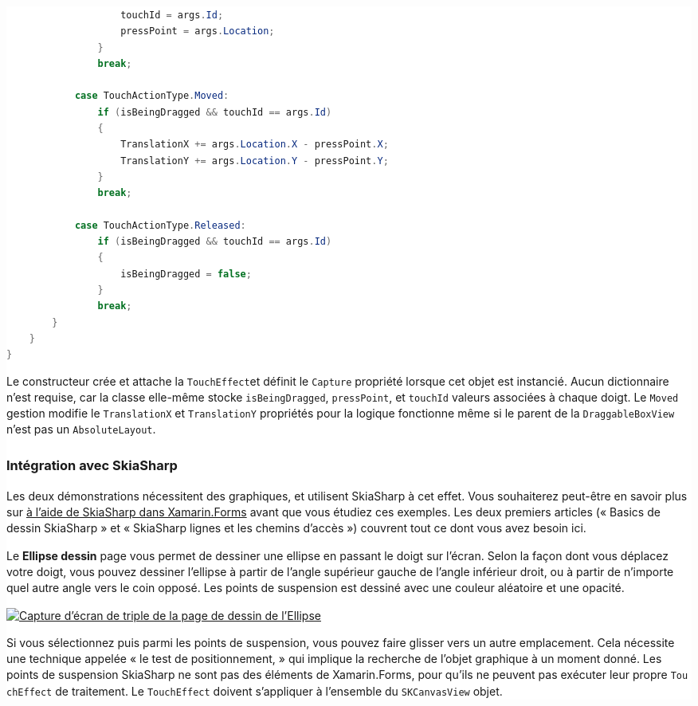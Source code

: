 ```csharp
                    touchId = args.Id;
                    pressPoint = args.Location;
                }
                break;

            case TouchActionType.Moved:
                if (isBeingDragged && touchId == args.Id)
                {
                    TranslationX += args.Location.X - pressPoint.X;
                    TranslationY += args.Location.Y - pressPoint.Y;
                }
                break;

            case TouchActionType.Released:
                if (isBeingDragged && touchId == args.Id)
                {
                    isBeingDragged = false;
                }
                break;
        }
    }
}
```

Le constructeur crée et attache la `TouchEffect`et définit le `Capture` propriété lorsque cet objet est instancié. Aucun dictionnaire n’est requise, car la classe elle-même stocke `isBeingDragged`, `pressPoint`, et `touchId` valeurs associées à chaque doigt. Le `Moved` gestion modifie le `TranslationX` et `TranslationY` propriétés pour la logique fonctionne même si le parent de la `DraggableBoxView` n’est pas un `AbsoluteLayout`.

### <a name="integrating-with-skiasharp"></a>Intégration avec SkiaSharp

Les deux démonstrations nécessitent des graphiques, et utilisent SkiaSharp à cet effet. Vous souhaiterez peut-être en savoir plus sur [à l’aide de SkiaSharp dans Xamarin.Forms](~/xamarin-forms/user-interface/graphics/skiasharp/index.md) avant que vous étudiez ces exemples. Les deux premiers articles (« Basics de dessin SkiaSharp » et « SkiaSharp lignes et les chemins d’accès ») couvrent tout ce dont vous avez besoin ici.

Le **Ellipse dessin** page vous permet de dessiner une ellipse en passant le doigt sur l’écran. Selon la façon dont vous déplacez votre doigt, vous pouvez dessiner l’ellipse à partir de l’angle supérieur gauche de l’angle inférieur droit, ou à partir de n’importe quel autre angle vers le coin opposé. Les points de suspension est dessiné avec une couleur aléatoire et une opacité.

[![](touch-tracking-images/ellipsedrawing-small.png "Capture d’écran de triple de la page de dessin de l’Ellipse")](touch-tracking-images/ellipsedrawing-large.png#lightbox "Triple capture d’écran de la page de dessin des points de suspension")

Si vous sélectionnez puis parmi les points de suspension, vous pouvez faire glisser vers un autre emplacement. Cela nécessite une technique appelée « le test de positionnement, » qui implique la recherche de l’objet graphique à un moment donné. Les points de suspension SkiaSharp ne sont pas des éléments de Xamarin.Forms, pour qu’ils ne peuvent pas exécuter leur propre `TouchEffect` de traitement. Le `TouchEffect` doivent s’appliquer à l’ensemble du `SKCanvasView` objet.
